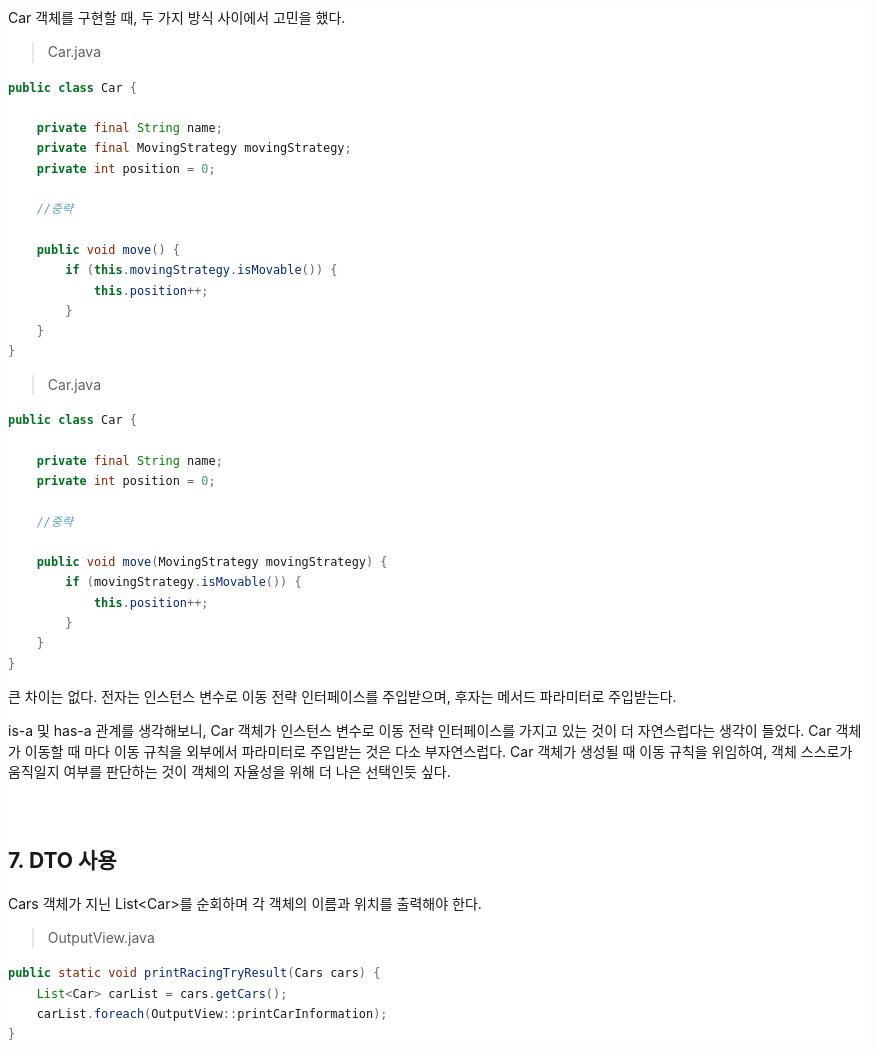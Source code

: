 Car 객체를 구현할 때, 두 가지 방식 사이에서 고민을 했다.

> Car.java

```java
public class Car {

    private final String name;
    private final MovingStrategy movingStrategy;
    private int position = 0;

    //중략

    public void move() {
        if (this.movingStrategy.isMovable()) {
            this.position++;
        }
    }
}
```

> Car.java

```java
public class Car {

    private final String name;
    private int position = 0;

    //중략

    public void move(MovingStrategy movingStrategy) {
        if (movingStrategy.isMovable()) {
            this.position++;
        }
    }
}
```

큰 차이는 없다. 전자는 인스턴스 변수로 이동 전략 인터페이스를 주입받으며, 후자는 메서드 파라미터로 주입받는다.

is-a 및 has-a 관계를 생각해보니, Car 객체가 인스턴스 변수로 이동 전략 인터페이스를 가지고 있는 것이 더 자연스럽다는 생각이 들었다. Car 객체가 이동할 때 마다 이동 규칙을 외부에서 파라미터로 주입받는 것은 다소 부자연스럽다. Car 객체가 생성될 때 이동 규칙을 위임하여, 객체 스스로가 움직일지 여부를 판단하는 것이 객체의 자율성을 위해 더 나은 선택인듯 싶다.

<br>

## 7. DTO 사용

Cars 객체가 지닌 List\<Car\>를 순회하며 각 객체의 이름과 위치를 출력해야 한다.

> OutputView.java

```java
public static void printRacingTryResult(Cars cars) {
    List<Car> carList = cars.getCars();
    carList.foreach(OutputView::printCarInformation);
}
```
